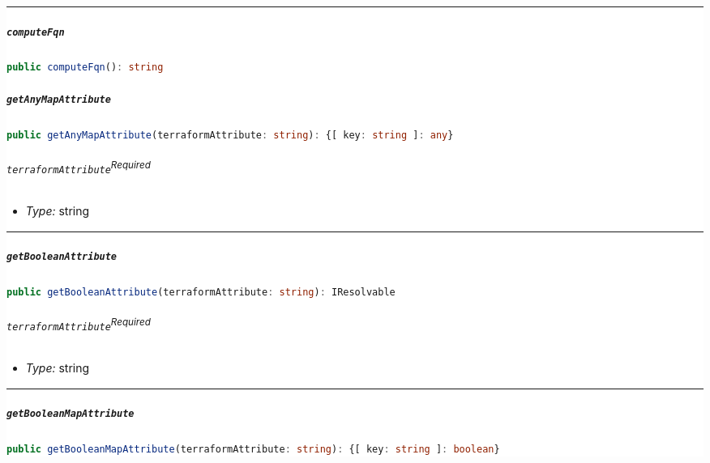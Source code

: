 
---

##### `computeFqn` <a name="computeFqn" id="@cdktf/provider-mongodbatlas.dataMongodbatlasEventTrigger.DataMongodbatlasEventTriggerEventProcessorsOutputReference.computeFqn"></a>

```typescript
public computeFqn(): string
```

##### `getAnyMapAttribute` <a name="getAnyMapAttribute" id="@cdktf/provider-mongodbatlas.dataMongodbatlasEventTrigger.DataMongodbatlasEventTriggerEventProcessorsOutputReference.getAnyMapAttribute"></a>

```typescript
public getAnyMapAttribute(terraformAttribute: string): {[ key: string ]: any}
```

###### `terraformAttribute`<sup>Required</sup> <a name="terraformAttribute" id="@cdktf/provider-mongodbatlas.dataMongodbatlasEventTrigger.DataMongodbatlasEventTriggerEventProcessorsOutputReference.getAnyMapAttribute.parameter.terraformAttribute"></a>

- *Type:* string

---

##### `getBooleanAttribute` <a name="getBooleanAttribute" id="@cdktf/provider-mongodbatlas.dataMongodbatlasEventTrigger.DataMongodbatlasEventTriggerEventProcessorsOutputReference.getBooleanAttribute"></a>

```typescript
public getBooleanAttribute(terraformAttribute: string): IResolvable
```

###### `terraformAttribute`<sup>Required</sup> <a name="terraformAttribute" id="@cdktf/provider-mongodbatlas.dataMongodbatlasEventTrigger.DataMongodbatlasEventTriggerEventProcessorsOutputReference.getBooleanAttribute.parameter.terraformAttribute"></a>

- *Type:* string

---

##### `getBooleanMapAttribute` <a name="getBooleanMapAttribute" id="@cdktf/provider-mongodbatlas.dataMongodbatlasEventTrigger.DataMongodbatlasEventTriggerEventProcessorsOutputReference.getBooleanMapAttribute"></a>

```typescript
public getBooleanMapAttribute(terraformAttribute: string): {[ key: string ]: boolean}
```
